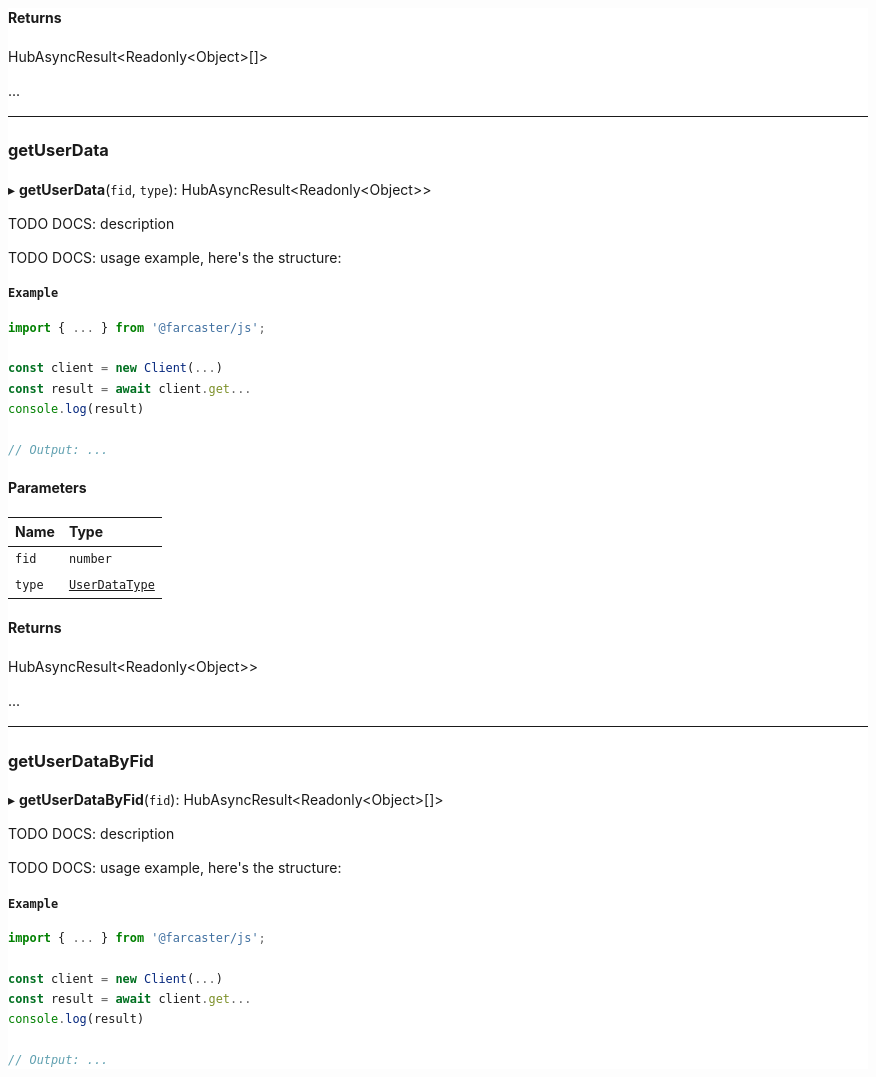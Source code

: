 #### Returns

HubAsyncResult<Readonly<Object\>[]\>

...

___

### getUserData

▸ **getUserData**(`fid`, `type`): HubAsyncResult<Readonly<Object\>\>

TODO DOCS: description

TODO DOCS: usage example, here's the structure:

**`Example`**

```typescript
import { ... } from '@farcaster/js';

const client = new Client(...)
const result = await client.get...
console.log(result)

// Output: ...
```

#### Parameters

| Name | Type |
| :------ | :------ |
| `fid` | `number` |
| `type` | [`UserDataType`](../enums/protobufs.UserDataType.md) |

#### Returns

HubAsyncResult<Readonly<Object\>\>

...

___

### getUserDataByFid

▸ **getUserDataByFid**(`fid`): HubAsyncResult<Readonly<Object\>[]\>

TODO DOCS: description

TODO DOCS: usage example, here's the structure:

**`Example`**

```typescript
import { ... } from '@farcaster/js';

const client = new Client(...)
const result = await client.get...
console.log(result)

// Output: ...
```
